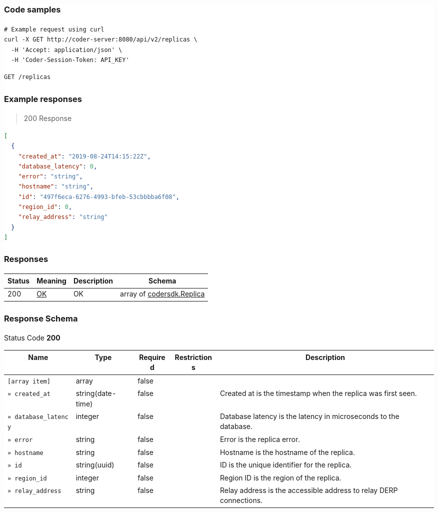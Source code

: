 ### Code samples

```shell
# Example request using curl
curl -X GET http://coder-server:8080/api/v2/replicas \
  -H 'Accept: application/json' \
  -H 'Coder-Session-Token: API_KEY'
```

`GET /replicas`

### Example responses

> 200 Response

```json
[
  {
    "created_at": "2019-08-24T14:15:22Z",
    "database_latency": 0,
    "error": "string",
    "hostname": "string",
    "id": "497f6eca-6276-4993-bfeb-53cbbbba6f08",
    "region_id": 0,
    "relay_address": "string"
  }
]
```

### Responses

| Status | Meaning                                                 | Description | Schema                                                  |
| ------ | ------------------------------------------------------- | ----------- | ------------------------------------------------------- |
| 200    | [OK](https://tools.ietf.org/html/rfc7231#section-6.3.1) | OK          | array of [codersdk.Replica](schemas.md#codersdkreplica) |

<h3 id="get-active-replicas-responseschema">Response Schema</h3>

Status Code **200**

| Name                 | Type              | Required | Restrictions | Description                                                        |
| -------------------- | ----------------- | -------- | ------------ | ------------------------------------------------------------------ |
| `[array item]`       | array             | false    |              |                                                                    |
| `» created_at`       | string(date-time) | false    |              | Created at is the timestamp when the replica was first seen.       |
| `» database_latency` | integer           | false    |              | Database latency is the latency in microseconds to the database.   |
| `» error`            | string            | false    |              | Error is the replica error.                                        |
| `» hostname`         | string            | false    |              | Hostname is the hostname of the replica.                           |
| `» id`               | string(uuid)      | false    |              | ID is the unique identifier for the replica.                       |
| `» region_id`        | integer           | false    |              | Region ID is the region of the replica.                            |
| `» relay_address`    | string            | false    |              | Relay address is the accessible address to relay DERP connections. |

